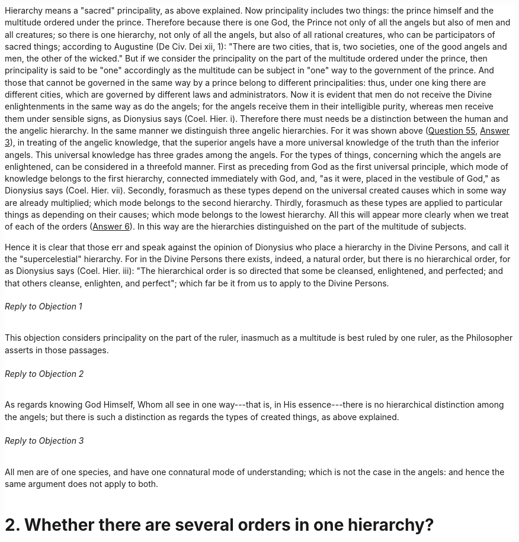 Hierarchy means a "sacred" principality, as above explained. Now principality includes two things: the prince himself and the multitude ordered under the prince. Therefore because there is one God, the Prince not only of all the angels but also of men and all creatures; so there is one hierarchy, not only of all the angels, but also of all rational creatures, who can be participators of sacred things; according to Augustine (De Civ. Dei xii, 1): "There are two cities, that is, two societies, one of the good angels and men, the other of the wicked." But if we consider the principality on the part of the multitude ordered under the prince, then principality is said to be "one" accordingly as the multitude can be subject in "one" way to the government of the prince. And those that cannot be governed in the same way by a prince belong to different principalities: thus, under one king there are different cities, which are governed by different laws and administrators. Now it is evident that men do not receive the Divine enlightenments in the same way as do the angels; for the angels receive them in their intelligible purity, whereas men receive them under sensible signs, as Dionysius says (Coel. Hier. i). Therefore there must needs be a distinction between the human and the angelic hierarchy. In the same manner we distinguish three angelic hierarchies. For it was shown above ([Question 55](../50.%20Angels/55.%20Medium%20of%20the%20Angelic%20Knowledge.md), [Answer 3](../50.%20Angels/55.%20Medium%20of%20the%20Angelic%20Knowledge.md#3.%20Whether%20the%20higher%20angels%20understand%20by%20more%20universal%20species%20than%20the%20lower%20angels?%20)), in treating of the angelic knowledge, that the superior angels have a more universal knowledge of the truth than the inferior angels. This universal knowledge has three grades among the angels. For the types of things, concerning which the angels are enlightened, can be considered in a threefold manner. First as preceding from God as the first universal principle, which mode of knowledge belongs to the first hierarchy, connected immediately with God, and, "as it were, placed in the vestibule of God," as Dionysius says (Coel. Hier. vii). Secondly, forasmuch as these types depend on the universal created causes which in some way are already multiplied; which mode belongs to the second hierarchy. Thirdly, forasmuch as these types are applied to particular things as depending on their causes; which mode belongs to the lowest hierarchy. All this will appear more clearly when we treat of each of the orders ([Answer 6](#6.%20Whether%20the%20grades%20of%20the%20orders%20are%20properly%20assigned?%20)). In this way are the hierarchies distinguished on the part of the multitude of subjects.  

Hence it is clear that those err and speak against the opinion of Dionysius who place a hierarchy in the Divine Persons, and call it the "supercelestial" hierarchy. For in the Divine Persons there exists, indeed, a natural order, but there is no hierarchical order, for as Dionysius says (Coel. Hier. iii): "The hierarchical order is so directed that some be cleansed, enlightened, and perfected; and that others cleanse, enlighten, and perfect"; which far be it from us to apply to the Divine Persons.  

###### Reply to Objection 1
This objection considers principality on the part of the ruler, inasmuch as a multitude is best ruled by one ruler, as the Philosopher asserts in those passages.  

###### Reply to Objection 2
As regards knowing God Himself, Whom all see in one way---that is, in His essence---there is no hierarchical distinction among the angels; but there is such a distinction as regards the types of created things, as above explained.  

###### Reply to Objection 3
All men are of one species, and have one connatural mode of understanding; which is not the case in the angels: and hence the same argument does not apply to both.  




# 2. Whether there are several orders in one hierarchy? 
